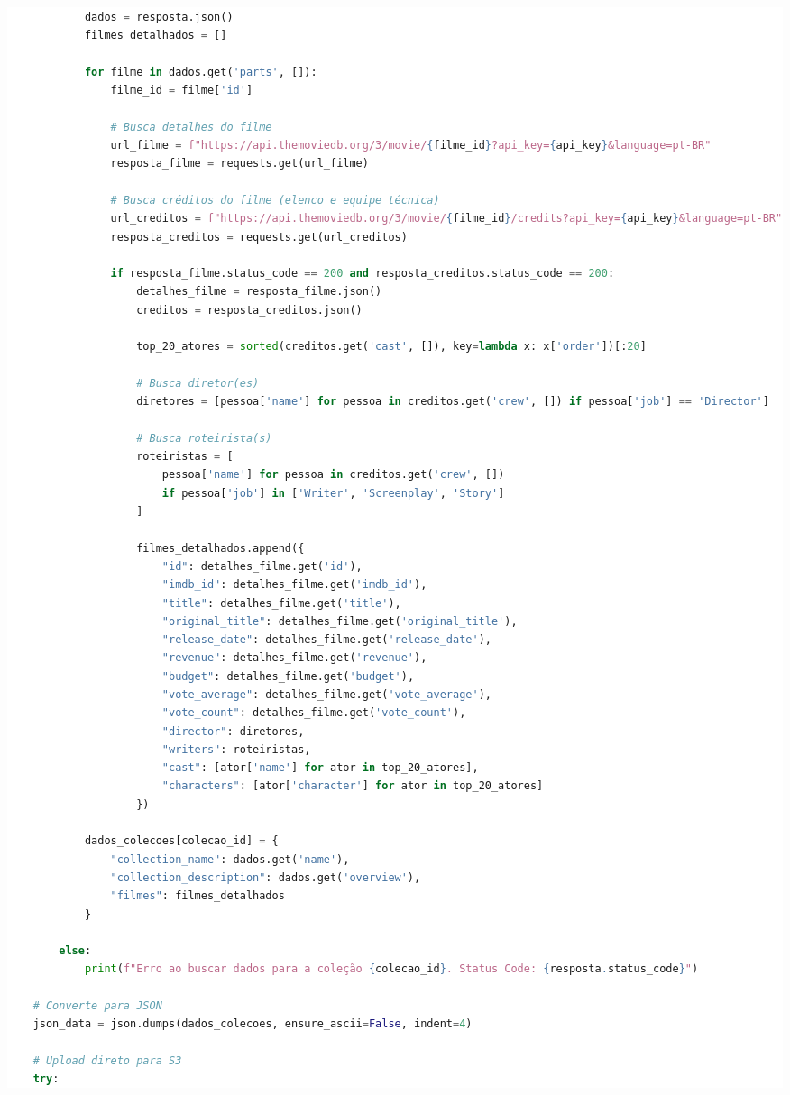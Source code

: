 ```Python 
            dados = resposta.json()
            filmes_detalhados = []

            for filme in dados.get('parts', []):
                filme_id = filme['id']
                
                # Busca detalhes do filme
                url_filme = f"https://api.themoviedb.org/3/movie/{filme_id}?api_key={api_key}&language=pt-BR"
                resposta_filme = requests.get(url_filme)
                
                # Busca créditos do filme (elenco e equipe técnica)
                url_creditos = f"https://api.themoviedb.org/3/movie/{filme_id}/credits?api_key={api_key}&language=pt-BR"
                resposta_creditos = requests.get(url_creditos)

                if resposta_filme.status_code == 200 and resposta_creditos.status_code == 200:
                    detalhes_filme = resposta_filme.json()
                    creditos = resposta_creditos.json()
                    
                    top_20_atores = sorted(creditos.get('cast', []), key=lambda x: x['order'])[:20]

                    # Busca diretor(es)
                    diretores = [pessoa['name'] for pessoa in creditos.get('crew', []) if pessoa['job'] == 'Director']

                    # Busca roteirista(s)
                    roteiristas = [
                        pessoa['name'] for pessoa in creditos.get('crew', [])
                        if pessoa['job'] in ['Writer', 'Screenplay', 'Story']
                    ]

                    filmes_detalhados.append({
                        "id": detalhes_filme.get('id'),
                        "imdb_id": detalhes_filme.get('imdb_id'),
                        "title": detalhes_filme.get('title'),
                        "original_title": detalhes_filme.get('original_title'),
                        "release_date": detalhes_filme.get('release_date'),
                        "revenue": detalhes_filme.get('revenue'),
                        "budget": detalhes_filme.get('budget'),
                        "vote_average": detalhes_filme.get('vote_average'),
                        "vote_count": detalhes_filme.get('vote_count'),
                        "director": diretores,
                        "writers": roteiristas,
                        "cast": [ator['name'] for ator in top_20_atores],
                        "characters": [ator['character'] for ator in top_20_atores]
                    })

            dados_colecoes[colecao_id] = {
                "collection_name": dados.get('name'),
                "collection_description": dados.get('overview'),
                "filmes": filmes_detalhados
            }
        
        else:
            print(f"Erro ao buscar dados para a coleção {colecao_id}. Status Code: {resposta.status_code}")

    # Converte para JSON
    json_data = json.dumps(dados_colecoes, ensure_ascii=False, indent=4)

    # Upload direto para S3
    try:
```